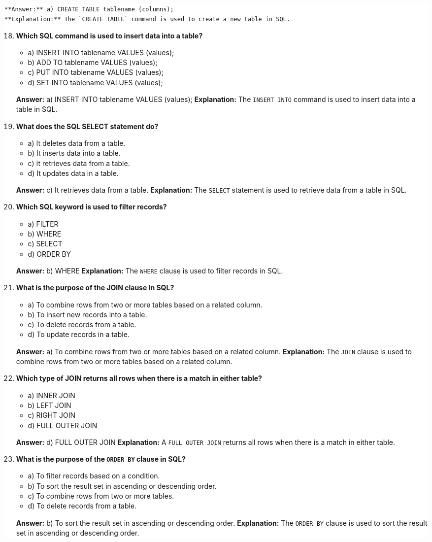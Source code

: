     **Answer:** a) CREATE TABLE tablename (columns);
    **Explanation:** The `CREATE TABLE` command is used to create a new table in SQL.

18. **Which SQL command is used to insert data into a table?**
    - a) INSERT INTO tablename VALUES (values);
    - b) ADD TO tablename VALUES (values);
    - c) PUT INTO tablename VALUES (values);
    - d) SET INTO tablename VALUES (values);
   
    **Answer:** a) INSERT INTO tablename VALUES (values);
    **Explanation:** The `INSERT INTO` command is used to insert data into a table in SQL.

19. **What does the SQL SELECT statement do?**
    - a) It deletes data from a table.
    - b) It inserts data into a table.
    - c) It retrieves data from a table.
    - d) It updates data in a table.
   
    **Answer:** c) It retrieves data from a table.
    **Explanation:** The `SELECT` statement is used to retrieve data from a table in SQL.

20. **Which SQL keyword is used to filter records?**
    - a) FILTER
    - b) WHERE
    - c) SELECT
    - d) ORDER BY
   
    **Answer:** b) WHERE
    **Explanation:** The `WHERE` clause is used to filter records in SQL.

21. **What is the purpose of the JOIN clause in SQL?**
    - a) To combine rows from two or more tables based on a related column.
    - b) To insert new records into a table.
    - c) To delete records from a table.
    - d) To update records in a table.
   
    **Answer:** a) To combine rows from two or more tables based on a related column.
    **Explanation:** The `JOIN` clause is used to combine rows from two or more tables based on a related column.

22. **Which type of JOIN returns all rows when there is a match in either table?**
    - a) INNER JOIN
    - b) LEFT JOIN
    - c) RIGHT JOIN
    - d) FULL OUTER JOIN
   
    **Answer:** d) FULL OUTER JOIN
    **Explanation:** A `FULL OUTER JOIN` returns all rows when there is a match in either table.

23. **What is the purpose of the `ORDER BY` clause in SQL?**
    - a) To filter records based on a condition.
    - b) To sort the result set in ascending or descending order.
    - c) To combine rows from two or more tables.
    - d) To delete records from a table.
   
    **Answer:** b) To sort the result set in ascending or descending order.
    **Explanation:** The `ORDER BY` clause is used to sort the result set in ascending or descending order.
